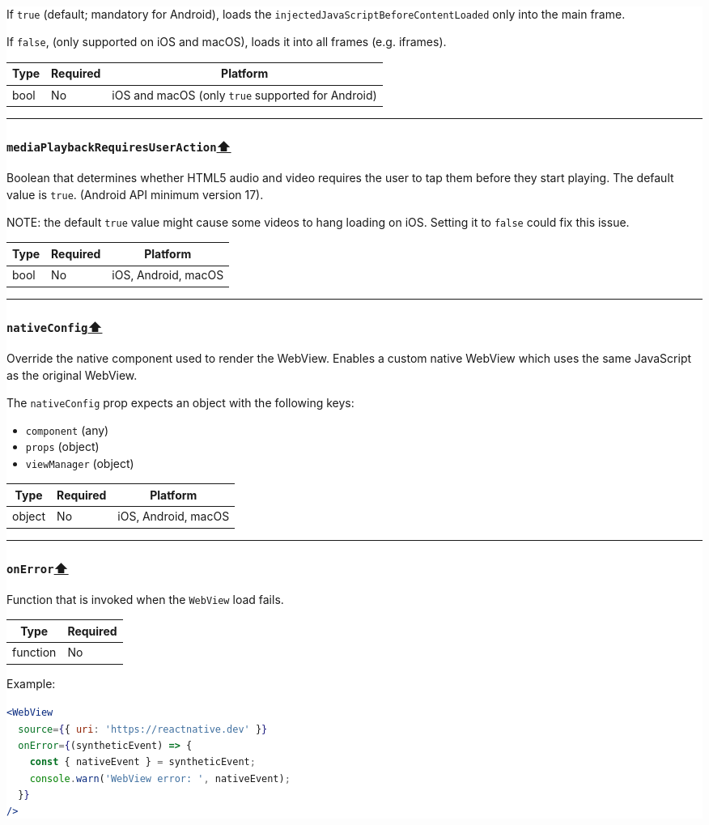 If `true` (default; mandatory for Android), loads the `injectedJavaScriptBeforeContentLoaded` only into the main frame.

If `false`, (only supported on iOS and macOS), loads it into all frames (e.g. iframes).

| Type | Required | Platform                                          |
| ---- | -------- | ------------------------------------------------- |
| bool | No       | iOS and macOS (only `true` supported for Android) |

---

### `mediaPlaybackRequiresUserAction`[⬆](#props-index)

Boolean that determines whether HTML5 audio and video requires the user to tap them before they start playing. The default value is `true`. (Android API minimum version 17).

NOTE: the default `true` value might cause some videos to hang loading on iOS. Setting it to `false` could fix this issue.

| Type | Required | Platform            |
| ---- | -------- | ------------------- |
| bool | No       | iOS, Android, macOS |

---

### `nativeConfig`[⬆](#props-index)

Override the native component used to render the WebView. Enables a custom native WebView which uses the same JavaScript as the original WebView.

The `nativeConfig` prop expects an object with the following keys:

- `component` (any)
- `props` (object)
- `viewManager` (object)

| Type   | Required | Platform            |
| ------ | -------- | ------------------- |
| object | No       | iOS, Android, macOS |

---

### `onError`[⬆](#props-index)

Function that is invoked when the `WebView` load fails.

| Type     | Required |
| -------- | -------- |
| function | No       |

Example:

```jsx
<WebView
  source={{ uri: 'https://reactnative.dev' }}
  onError={(syntheticEvent) => {
    const { nativeEvent } = syntheticEvent;
    console.warn('WebView error: ', nativeEvent);
  }}
/>
```
